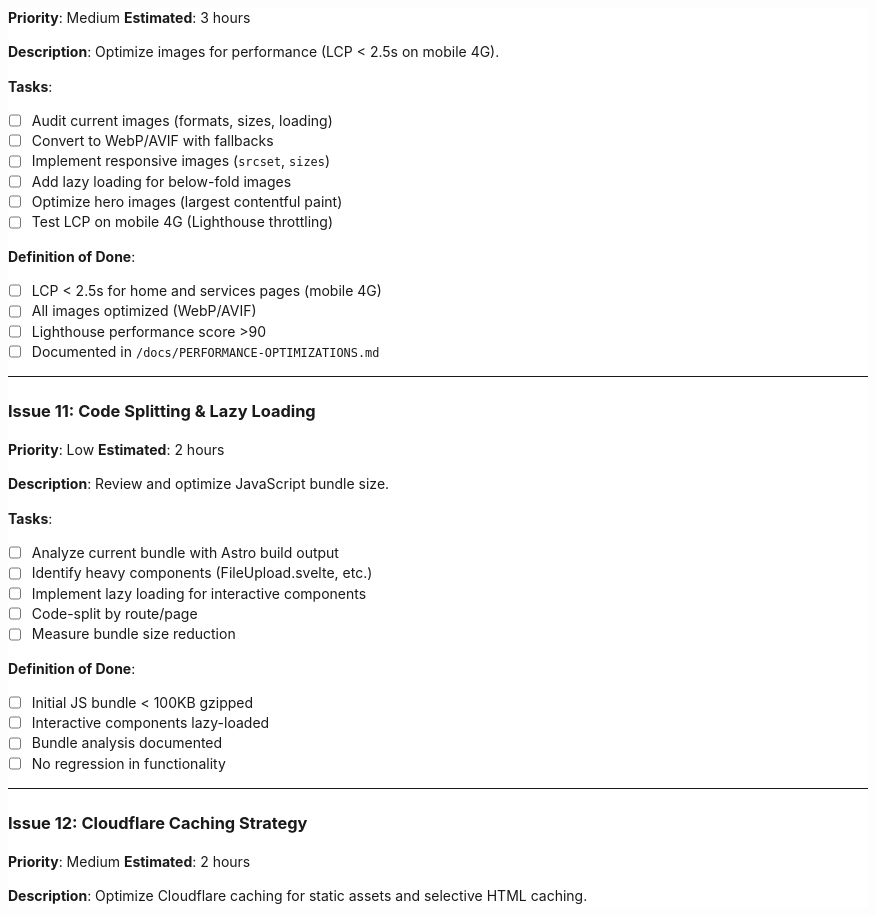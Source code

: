 **Priority**: Medium
**Estimated**: 3 hours

**Description**:
Optimize images for performance (LCP < 2.5s on mobile 4G).

**Tasks**:

- [ ] Audit current images (formats, sizes, loading)
- [ ] Convert to WebP/AVIF with fallbacks
- [ ] Implement responsive images (`srcset`, `sizes`)
- [ ] Add lazy loading for below-fold images
- [ ] Optimize hero images (largest contentful paint)
- [ ] Test LCP on mobile 4G (Lighthouse throttling)

**Definition of Done**:

- [ ] LCP < 2.5s for home and services pages (mobile 4G)
- [ ] All images optimized (WebP/AVIF)
- [ ] Lighthouse performance score >90
- [ ] Documented in `/docs/PERFORMANCE-OPTIMIZATIONS.md`

---

### Issue 11: Code Splitting & Lazy Loading

**Priority**: Low
**Estimated**: 2 hours

**Description**:
Review and optimize JavaScript bundle size.

**Tasks**:

- [ ] Analyze current bundle with Astro build output
- [ ] Identify heavy components (FileUpload.svelte, etc.)
- [ ] Implement lazy loading for interactive components
- [ ] Code-split by route/page
- [ ] Measure bundle size reduction

**Definition of Done**:

- [ ] Initial JS bundle < 100KB gzipped
- [ ] Interactive components lazy-loaded
- [ ] Bundle analysis documented
- [ ] No regression in functionality

---

### Issue 12: Cloudflare Caching Strategy

**Priority**: Medium
**Estimated**: 2 hours

**Description**:
Optimize Cloudflare caching for static assets and selective HTML caching.
